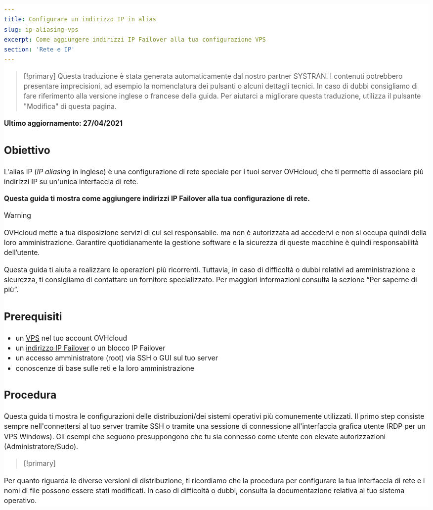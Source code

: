 ```yaml
---
title: Configurare un indirizzo IP in alias
slug: ip-aliasing-vps
excerpt: Come aggiungere indirizzi IP Failover alla tua configurazione VPS
section: 'Rete e IP'
---
```


> [!primary]
> Questa traduzione è stata generata automaticamente dal nostro partner SYSTRAN. I contenuti potrebbero presentare imprecisioni, ad esempio la nomenclatura dei pulsanti o alcuni dettagli tecnici. In caso di dubbi consigliamo di fare riferimento alla versione inglese o francese della guida. Per aiutarci a migliorare questa traduzione, utilizza il pulsante "Modifica" di questa pagina.
>

**Ultimo aggiornamento: 27/04/2021**

## Obiettivo

L'alias IP (*IP aliasing* in inglese) è una configurazione di rete speciale per i tuoi server OVHcloud, che ti permette di associare più indirizzi IP su un'unica interfaccia di rete.

**Questa guida ti mostra come aggiungere indirizzi IP Failover alla tua configurazione di rete.**

> [!warning]
>
> OVHcloud mette a tua disposizione servizi di cui sei responsabile. ma non è autorizzata ad accedervi e non si occupa quindi della loro amministrazione. Garantire quotidianamente la gestione software e la sicurezza di queste macchine è quindi responsabilità dell’utente.
>
> Questa guida ti aiuta a realizzare le operazioni più ricorrenti. Tuttavia, in caso di difficoltà o dubbi relativi ad amministrazione e sicurezza, ti consigliamo di contattare un fornitore specializzato. Per maggiori informazioni consulta la sezione “Per saperne di più”.
>

## Prerequisiti

- un [VPS](https://www.ovhcloud.com/it/vps/) nel tuo account OVHcloud
- un [indirizzo IP Failover](https://www.ovhcloud.com/it/bare-metal/ip/) o un blocco IP Failover
- un accesso amministratore (root) via SSH o GUI sul tuo server
- conoscenze di base sulle reti e la loro amministrazione


## Procedura

Questa guida ti mostra le configurazioni delle distribuzioni/dei sistemi operativi più comunemente utilizzati. Il primo step consiste sempre nell'connettersi al tuo server tramite SSH o tramite una sessione di connessione all'interfaccia grafica utente (RDP per un VPS Windows). Gli esempi che seguono presuppongono che tu sia connesso come utente con elevate autorizzazioni (Administratore/Sudo).

> [!primary]
>
Per quanto riguarda le diverse versioni di distribuzione, ti ricordiamo che la procedura per configurare la tua interfaccia di rete e i nomi di file possono essere stati modificati. In caso di difficoltà o dubbi, consulta la documentazione relativa al tuo sistema operativo.
>
